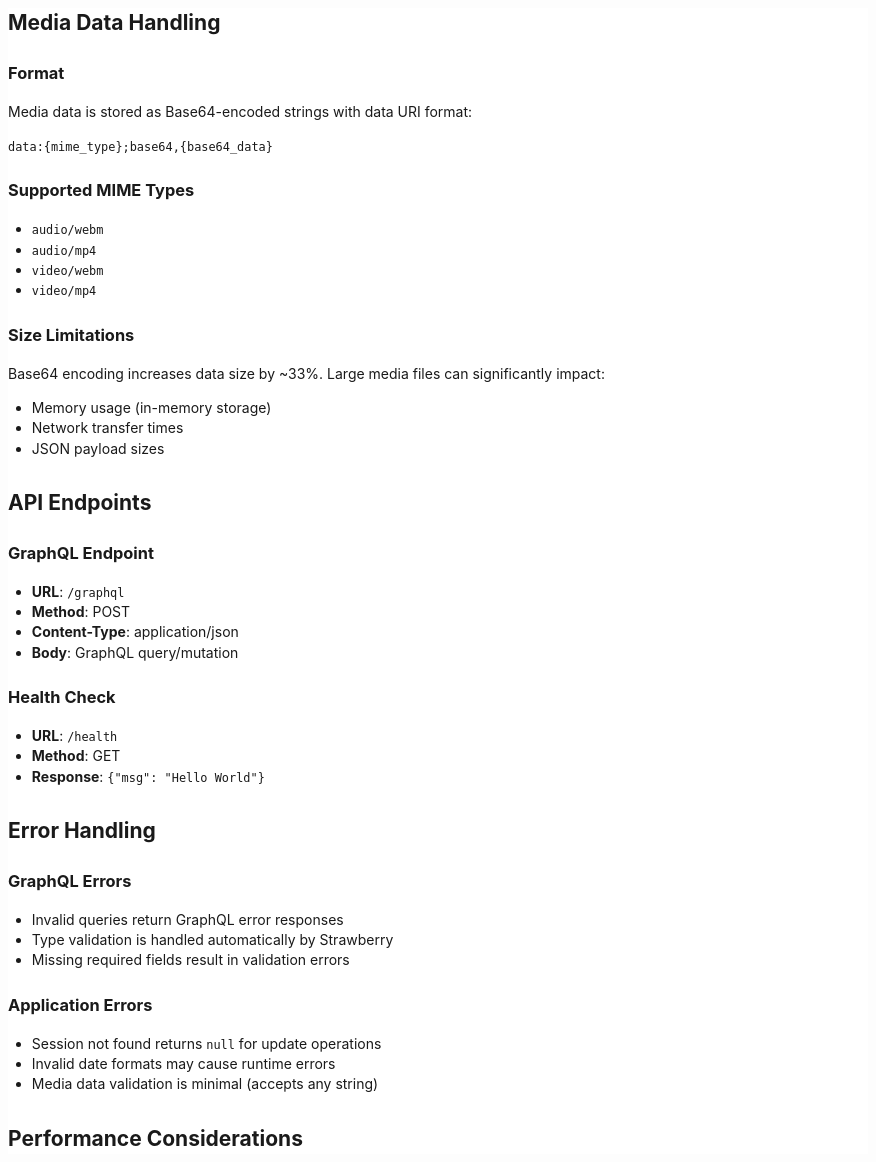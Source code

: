## Media Data Handling

### Format
Media data is stored as Base64-encoded strings with data URI format:
```
data:{mime_type};base64,{base64_data}
```

### Supported MIME Types
- `audio/webm`
- `audio/mp4`
- `video/webm`
- `video/mp4`

### Size Limitations
Base64 encoding increases data size by ~33%. Large media files can significantly impact:
- Memory usage (in-memory storage)
- Network transfer times
- JSON payload sizes

## API Endpoints

### GraphQL Endpoint
- **URL**: `/graphql`
- **Method**: POST
- **Content-Type**: application/json
- **Body**: GraphQL query/mutation

### Health Check
- **URL**: `/health`
- **Method**: GET
- **Response**: `{"msg": "Hello World"}`

## Error Handling

### GraphQL Errors
- Invalid queries return GraphQL error responses
- Type validation is handled automatically by Strawberry
- Missing required fields result in validation errors

### Application Errors
- Session not found returns `null` for update operations
- Invalid date formats may cause runtime errors
- Media data validation is minimal (accepts any string)

## Performance Considerations
